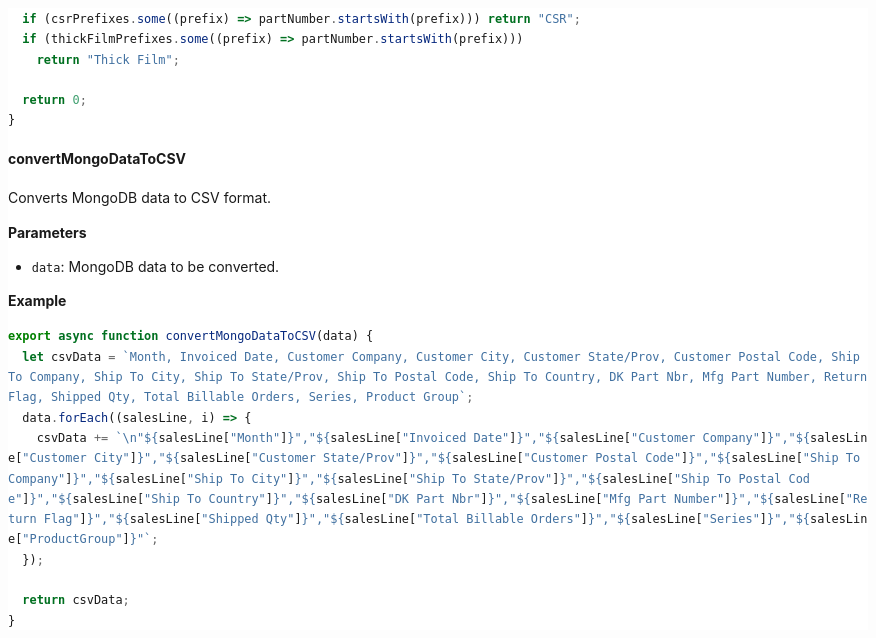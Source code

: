 ```javascript
  if (csrPrefixes.some((prefix) => partNumber.startsWith(prefix))) return "CSR";
  if (thickFilmPrefixes.some((prefix) => partNumber.startsWith(prefix)))
    return "Thick Film";

  return 0;
}
```

#### convertMongoDataToCSV

Converts MongoDB data to CSV format.

**Parameters**

* `data`: MongoDB data to be converted.

**Example**

```javascript
export async function convertMongoDataToCSV(data) {
  let csvData = `Month, Invoiced Date, Customer Company, Customer City, Customer State/Prov, Customer Postal Code, Ship To Company, Ship To City, Ship To State/Prov, Ship To Postal Code, Ship To Country, DK Part Nbr, Mfg Part Number, Return Flag, Shipped Qty, Total Billable Orders, Series, Product Group`;
  data.forEach((salesLine, i) => {
    csvData += `\n"${salesLine["Month"]}","${salesLine["Invoiced Date"]}","${salesLine["Customer Company"]}","${salesLine["Customer City"]}","${salesLine["Customer State/Prov"]}","${salesLine["Customer Postal Code"]}","${salesLine["Ship To Company"]}","${salesLine["Ship To City"]}","${salesLine["Ship To State/Prov"]}","${salesLine["Ship To Postal Code"]}","${salesLine["Ship To Country"]}","${salesLine["DK Part Nbr"]}","${salesLine["Mfg Part Number"]}","${salesLine["Return Flag"]}","${salesLine["Shipped Qty"]}","${salesLine["Total Billable Orders"]}","${salesLine["Series"]}","${salesLine["ProductGroup"]}"`;
  });

  return csvData;
}
```
